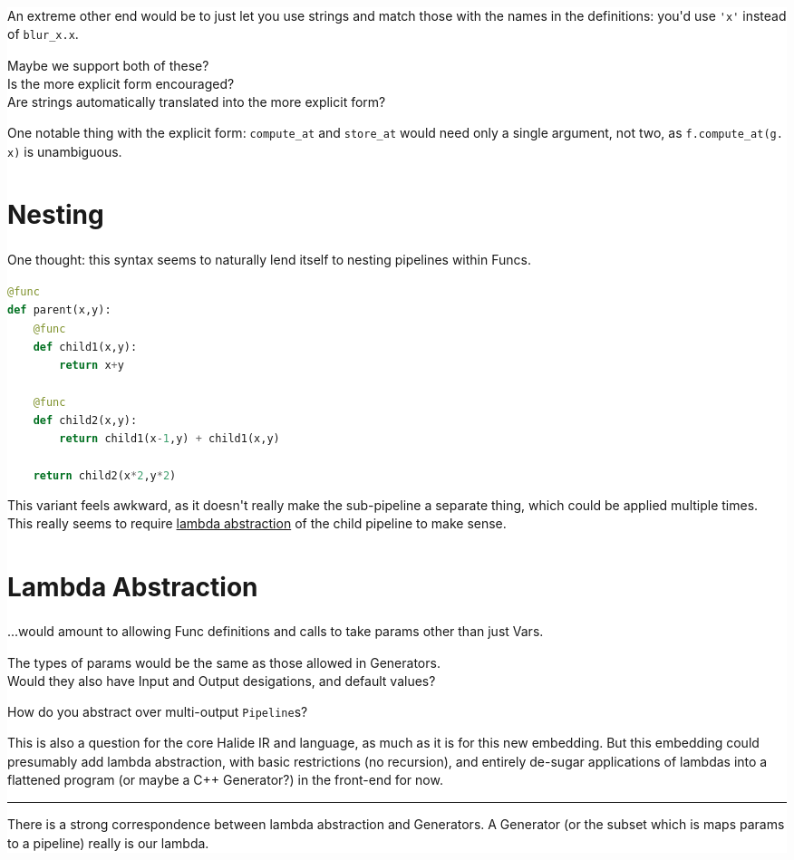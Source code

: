 An extreme other end would be to just let you use strings and match those with
the names in the definitions: you'd use `'x'` instead of `blur_x.x`.

Maybe we support both of these?  
Is the more explicit form encouraged?  
Are strings automatically translated into the more explicit form?

One notable thing with the explicit form: `compute_at` and `store_at` would
need only a single argument, not two, as `f.compute_at(g.x)` is unambiguous.


# Nesting
One thought: this syntax seems to naturally lend itself to nesting pipelines
within Funcs.

```python
@func
def parent(x,y):
    @func
    def child1(x,y):
        return x+y
    
    @func
    def child2(x,y):
        return child1(x-1,y) + child1(x,y)
    
    return child2(x*2,y*2)
```

This variant feels awkward, as it doesn't really make the sub-pipeline a
separate thing, which could be applied multiple times. This really seems to
require [lambda abstraction](#Lambda-Abstraction) of the child pipeline to make
sense.


# Lambda Abstraction
...would amount to allowing Func definitions and calls to take params other
than just Vars.

The types of params would be the same as those allowed in Generators.  
Would they also have Input and Output desigations, and default values?

How do you abstract over multi-output `Pipeline`s?

This is also a question for the core Halide IR and language, as much as it is
for this new embedding. But this embedding could presumably add lambda
abstraction, with basic restrictions (no recursion), and entirely de-sugar
applications of lambdas into a flattened program (or maybe a C++ Generator?) in
the front-end for now.

***

There is a strong correspondence between lambda abstraction and Generators. A
Generator (or the subset which is maps params to a pipeline) really is our
lambda.
